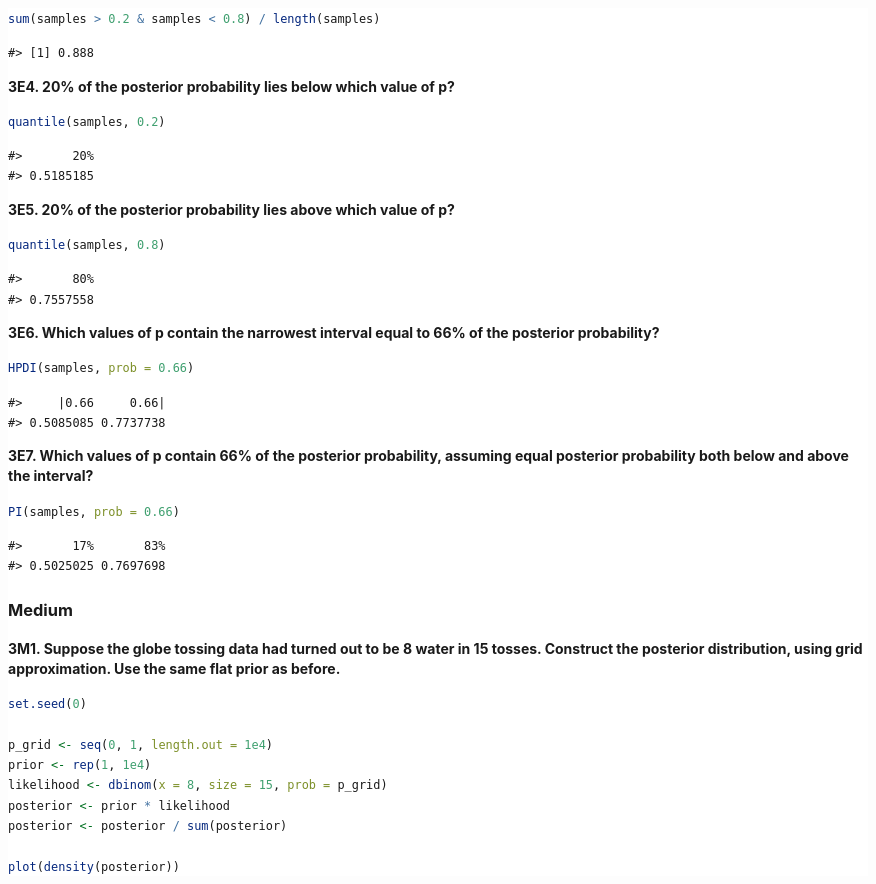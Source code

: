 ``` r
sum(samples > 0.2 & samples < 0.8) / length(samples)
```

    #> [1] 0.888

**3E4. 20% of the posterior probability lies below which value of p?**

``` r
quantile(samples, 0.2)
```

    #>       20% 
    #> 0.5185185

**3E5. 20% of the posterior probability lies above which value of p?**

``` r
quantile(samples, 0.8)
```

    #>       80% 
    #> 0.7557558

**3E6. Which values of p contain the narrowest interval equal to 66% of
the posterior probability?**

``` r
HPDI(samples, prob = 0.66)
```

    #>     |0.66     0.66| 
    #> 0.5085085 0.7737738

**3E7. Which values of p contain 66% of the posterior probability,
assuming equal posterior probability both below and above the
interval?**

``` r
PI(samples, prob = 0.66)
```

    #>       17%       83% 
    #> 0.5025025 0.7697698

### Medium

**3M1. Suppose the globe tossing data had turned out to be 8 water in 15
tosses. Construct the posterior distribution, using grid approximation.
Use the same flat prior as before.**

``` r
set.seed(0)

p_grid <- seq(0, 1, length.out = 1e4)
prior <- rep(1, 1e4)
likelihood <- dbinom(x = 8, size = 15, prob = p_grid)
posterior <- prior * likelihood
posterior <- posterior / sum(posterior)

plot(density(posterior))
```
